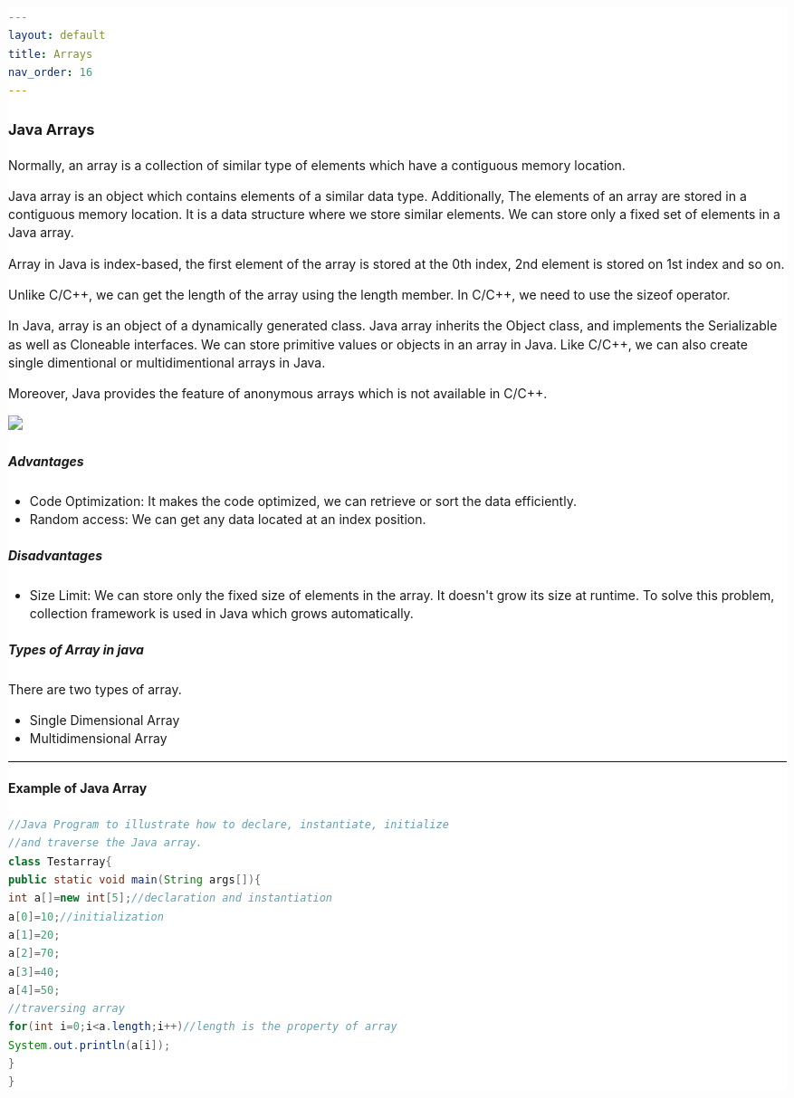```yaml
---
layout: default
title: Arrays
nav_order: 16
---
```

### Java Arrays

Normally, an array is a collection of similar type of elements which have a contiguous memory location.

Java array is an object which contains elements of a similar data type. Additionally, The elements of an array are stored in a contiguous memory location. It is a data structure where we store similar elements. We can store only a fixed set of elements in a Java array.

Array in Java is index-based, the first element of the array is stored at the 0th index, 2nd element is stored on 1st index and so on.

Unlike C/C++, we can get the length of the array using the length member. In C/C++, we need to use the sizeof operator.

In Java, array is an object of a dynamically generated class. Java array inherits the Object class, and implements the Serializable as well as Cloneable interfaces. We can store primitive values or objects in an array in Java. Like C/C++, we can also create single dimentional or multidimentional arrays in Java.

Moreover, Java provides the feature of anonymous arrays which is not available in C/C++.

![](https://www.javatpoint.com/images/core/array.gif)

##### Advantages

   - Code Optimization: It makes the code optimized, we can retrieve or sort the data efficiently.
   - Random access: We can get any data located at an index position.

##### Disadvantages

   - Size Limit: We can store only the fixed size of elements in the array. It doesn't grow its size at runtime. To solve this problem, collection framework is used in Java which grows automatically.


##### Types of Array in java

There are two types of array.

   - Single Dimensional Array
   - Multidimensional Array
   
-------

#### Example of Java Array

```java
//Java Program to illustrate how to declare, instantiate, initialize  
//and traverse the Java array.  
class Testarray{  
public static void main(String args[]){  
int a[]=new int[5];//declaration and instantiation  
a[0]=10;//initialization  
a[1]=20;  
a[2]=70;  
a[3]=40;  
a[4]=50;  
//traversing array  
for(int i=0;i<a.length;i++)//length is the property of array  
System.out.println(a[i]);  
}
} 
```